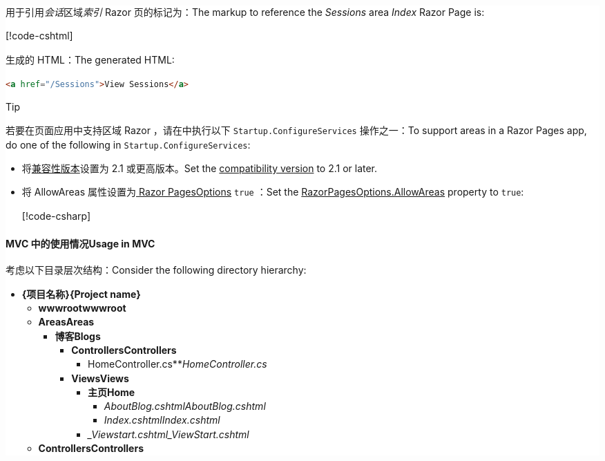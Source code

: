 <span data-ttu-id="724a5-177">用于引用*会话*区域*索引* Razor 页的标记为：</span><span class="sxs-lookup"><span data-stu-id="724a5-177">The markup to reference the *Sessions* area *Index* Razor Page is:</span></span>

[!code-cshtml[](samples/TagHelpersBuiltIn/Views/Home/Index.cshtml?name=snippet_AspAreaRazorPages)]

<span data-ttu-id="724a5-178">生成的 HTML：</span><span class="sxs-lookup"><span data-stu-id="724a5-178">The generated HTML:</span></span>

```html
<a href="/Sessions">View Sessions</a>
```

> [!TIP]
> <span data-ttu-id="724a5-179">若要在页面应用中支持区域 Razor ，请在中执行以下 `Startup.ConfigureServices` 操作之一：</span><span class="sxs-lookup"><span data-stu-id="724a5-179">To support areas in a Razor Pages app, do one of the following in `Startup.ConfigureServices`:</span></span>
>
> * <span data-ttu-id="724a5-180">将[兼容性版本](xref:mvc/compatibility-version)设置为 2.1 或更高版本。</span><span class="sxs-lookup"><span data-stu-id="724a5-180">Set the [compatibility version](xref:mvc/compatibility-version) to 2.1 or later.</span></span>
> * <span data-ttu-id="724a5-181">将 AllowAreas 属性设置为[ Razor PagesOptions](xref:Microsoft.AspNetCore.Mvc.RazorPages.RazorPagesOptions.AllowAreas*) `true` ：</span><span class="sxs-lookup"><span data-stu-id="724a5-181">Set the [RazorPagesOptions.AllowAreas](xref:Microsoft.AspNetCore.Mvc.RazorPages.RazorPagesOptions.AllowAreas*) property to `true`:</span></span>
>
>   [!code-csharp[](samples/TagHelpersBuiltIn/Startup.cs?name=snippet_AllowAreas)]

#### <a name="usage-in-mvc"></a><span data-ttu-id="724a5-182">MVC 中的使用情况</span><span class="sxs-lookup"><span data-stu-id="724a5-182">Usage in MVC</span></span>

<span data-ttu-id="724a5-183">考虑以下目录层次结构：</span><span class="sxs-lookup"><span data-stu-id="724a5-183">Consider the following directory hierarchy:</span></span>

* <span data-ttu-id="724a5-184">**{项目名称}**</span><span class="sxs-lookup"><span data-stu-id="724a5-184">**{Project name}**</span></span>
  * <span data-ttu-id="724a5-185">**wwwroot**</span><span class="sxs-lookup"><span data-stu-id="724a5-185">**wwwroot**</span></span>
  * <span data-ttu-id="724a5-186">**Areas**</span><span class="sxs-lookup"><span data-stu-id="724a5-186">**Areas**</span></span>
    * <span data-ttu-id="724a5-187">**博客**</span><span class="sxs-lookup"><span data-stu-id="724a5-187">**Blogs**</span></span>
      * <span data-ttu-id="724a5-188">**Controllers**</span><span class="sxs-lookup"><span data-stu-id="724a5-188">**Controllers**</span></span>
        * <span data-ttu-id="724a5-189">HomeController.cs\*\*</span><span class="sxs-lookup"><span data-stu-id="724a5-189">*HomeController.cs*</span></span>
      * <span data-ttu-id="724a5-190">**Views**</span><span class="sxs-lookup"><span data-stu-id="724a5-190">**Views**</span></span>
        * <span data-ttu-id="724a5-191">**主页**</span><span class="sxs-lookup"><span data-stu-id="724a5-191">**Home**</span></span>
          * <span data-ttu-id="724a5-192">*AboutBlog.cshtml*</span><span class="sxs-lookup"><span data-stu-id="724a5-192">*AboutBlog.cshtml*</span></span>
          * <span data-ttu-id="724a5-193">*Index.cshtml*</span><span class="sxs-lookup"><span data-stu-id="724a5-193">*Index.cshtml*</span></span>
        * <span data-ttu-id="724a5-194">*\_Viewstart.cshtml*</span><span class="sxs-lookup"><span data-stu-id="724a5-194">*\_ViewStart.cshtml*</span></span>
  * <span data-ttu-id="724a5-195">**Controllers**</span><span class="sxs-lookup"><span data-stu-id="724a5-195">**Controllers**</span></span>
